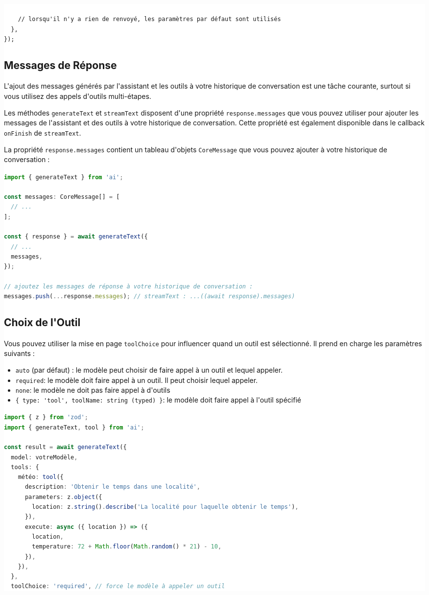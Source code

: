 ```tsx highlight="5-7"

    // lorsqu'il n'y a rien de renvoyé, les paramètres par défaut sont utilisés
  },
});
```

## Messages de Réponse

L'ajout des messages générés par l'assistant et les outils à votre historique de conversation est une tâche courante,
surtout si vous utilisez des appels d'outils multi-étapes.

Les méthodes `generateText` et `streamText` disposent d'une propriété `response.messages` que vous pouvez utiliser pour
ajouter les messages de l'assistant et des outils à votre historique de conversation.
Cette propriété est également disponible dans le callback `onFinish` de `streamText`.

La propriété `response.messages` contient un tableau d'objets `CoreMessage` que vous pouvez ajouter à votre historique de conversation :

```ts
import { generateText } from 'ai';

const messages: CoreMessage[] = [
  // ...
];

const { response } = await generateText({
  // ...
  messages,
});

// ajoutez les messages de réponse à votre historique de conversation :
messages.push(...response.messages); // streamText : ...((await response).messages)
```

## Choix de l'Outil

Vous pouvez utiliser la mise en page `toolChoice` pour influencer quand un outil est sélectionné.
Il prend en charge les paramètres suivants :

- `auto` (par défaut) : le modèle peut choisir de faire appel à un outil et lequel appeler.
- `required`: le modèle doit faire appel à un outil. Il peut choisir lequel appeler.
- `none`: le modèle ne doit pas faire appel à d'outils
- `{ type: 'tool', toolName: string (typed) }`: le modèle doit faire appel à l'outil spécifié

```ts highlight="18"
import { z } from 'zod';
import { generateText, tool } from 'ai';

const result = await generateText({
  model: votreModèle,
  tools: {
    météo: tool({
      description: 'Obtenir le temps dans une localité',
      parameters: z.object({
        location: z.string().describe('La localité pour laquelle obtenir le temps'),
      }),
      execute: async ({ location }) => ({
        location,
        temperature: 72 + Math.floor(Math.random() * 21) - 10,
      }),
    }),
  },
  toolChoice: 'required', // force le modèle à appeler un outil
```